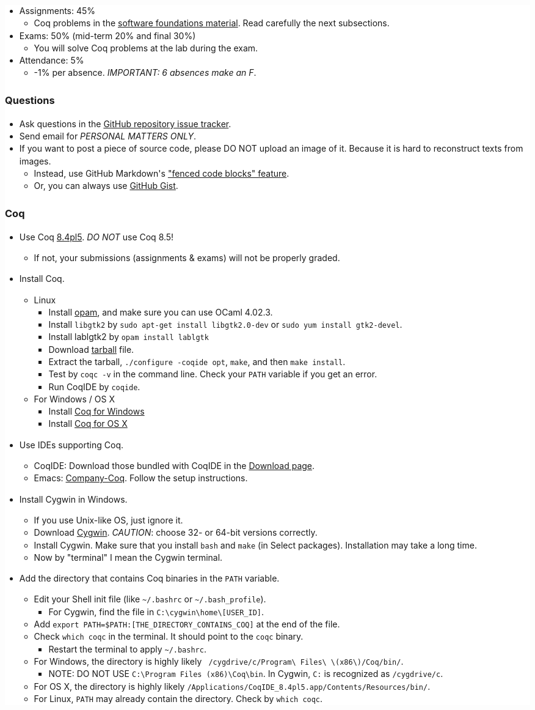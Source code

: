 - Assignments: 45%
    + Coq problems in the [software foundations material](http://www.cis.upenn.edu/~bcpierce/sf/current/index.html). Read carefully the next subsections.
- Exams: 50% (mid-term 20% and final 30%)
    + You will solve Coq problems at the lab during the exam.
- Attendance: 5%
    + -1% per absence.  *IMPORTANT: 6 absences make an F*.

### Questions

- Ask questions in the [GitHub repository issue tracker](https://github.com/snu-sf-class/pl2016/issues).
- Send email for *PERSONAL MATTERS ONLY*.
- If you want to post a piece of source code, please DO NOT upload an image of it. Because it is hard to reconstruct texts from images.
    + Instead, use GitHub Markdown's ["fenced code blocks" feature](https://help.github.com/articles/github-flavored-markdown/#fenced-code-blocks).
    + Or, you can always use [GitHub Gist](https://gist.github.com/).

### Coq

- Use Coq [8.4pl5](https://coq.inria.fr/coq-84).  *DO NOT* use Coq 8.5!
    + If not, your submissions (assignments & exams) will not be properly graded.

- Install Coq.
    + Linux
        * Install [opam](http://opam.ocaml.org/doc/Install.html), and make sure you can use OCaml 4.02.3.
        * Install `libgtk2` by `sudo apt-get install libgtk2.0-dev` or `sudo yum install gtk2-devel`.
        * Install lablgtk2 by `opam install lablgtk`
        * Download [tarball](https://coq.inria.fr/distrib/V8.4pl5/files/coq-8.4pl5.tar.gz) file.
        * Extract the tarball, `./configure -coqide opt`, `make`, and then `make install`.
        * Test by `coqc -v` in the command line. Check your `PATH` variable if you get an error.
        * Run CoqIDE by `coqide`.
    + For Windows / OS X
        * Install [Coq for Windows](https://coq.inria.fr/distrib/V8.4pl5/files/coq-installer-8.4pl5.exe)
        * Install [Coq for OS X](https://coq.inria.fr/distrib/V8.4pl5/files/coqide-8.4pl5.dmg)

- Use IDEs supporting Coq.
    + CoqIDE: Download those bundled with CoqIDE in the [Download page](https://coq.inria.fr/coq-84).
    + Emacs: [Company-Coq](https://github.com/cpitclaudel/company-coq). Follow the setup instructions.

- Install Cygwin in Windows.
    + If you use Unix-like OS, just ignore it.
    + Download [Cygwin](https://cygwin.com/install.html).  *CAUTION*: choose 32- or 64-bit versions correctly.
    + Install Cygwin. Make sure that you install `bash` and `make` (in Select packages). Installation may take a long time.
    + Now by "terminal" I mean the Cygwin terminal.

- Add the directory that contains Coq binaries in the `PATH` variable.
    + Edit your Shell init file (like `~/.bashrc` or `~/.bash_profile`).
        * For Cygwin, find the file in `C:\cygwin\home\[USER_ID]`.
    + Add `export PATH=$PATH:[THE_DIRECTORY_CONTAINS_COQ]` at the end of the file.
    + Check `which coqc` in the terminal. It should point to the `coqc` binary.
        * Restart the terminal to apply `~/.bashrc`.
    + For Windows, the directory is highly likely ` /cygdrive/c/Program\ Files\ \(x86\)/Coq/bin/`.
        * NOTE: DO NOT USE `C:\Program Files (x86)\Coq\bin`. In Cygwin, `C:` is recognized as `/cygdrive/c`.
    + For OS X, the directory is highly likely `/Applications/CoqIDE_8.4pl5.app/Contents/Resources/bin/`.
    + For Linux, `PATH` may already contain the directory. Check by `which coqc`.
